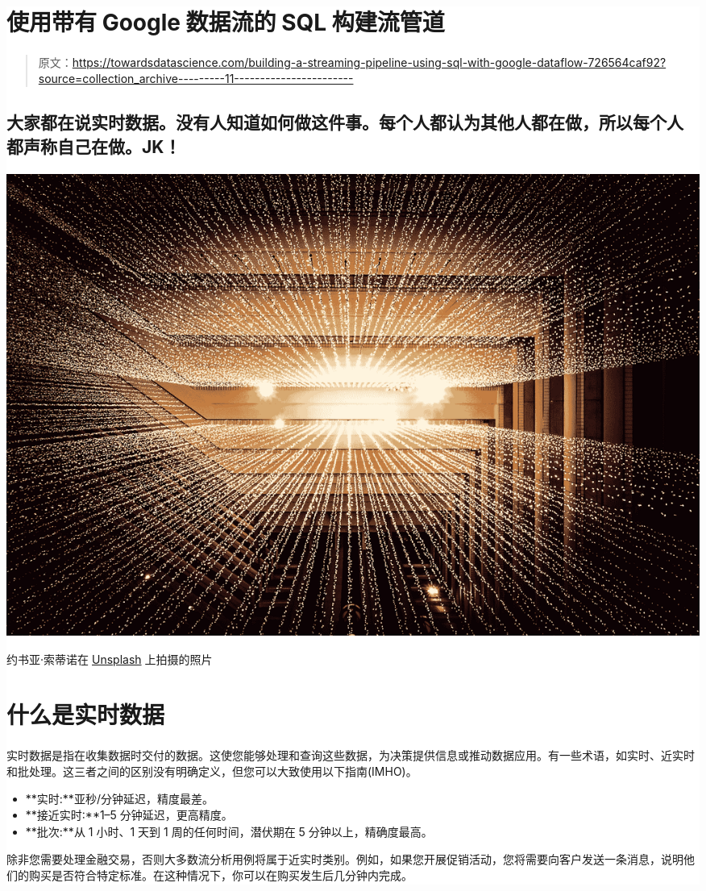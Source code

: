 # 使用带有 Google 数据流的 SQL 构建流管道

> 原文：<https://towardsdatascience.com/building-a-streaming-pipeline-using-sql-with-google-dataflow-726564caf92?source=collection_archive---------11----------------------->

## 大家都在说实时数据。没有人知道如何做这件事。每个人都认为其他人都在做，所以每个人都声称自己在做。JK！

![](img/f3459387d0620350c40d6e5598a8f823.png)

约书亚·索蒂诺在 [Unsplash](https://unsplash.com?utm_source=medium&utm_medium=referral) 上拍摄的照片

# 什么是实时数据

实时数据是指在收集数据时交付的数据。这使您能够处理和查询这些数据，为决策提供信息或推动数据应用。有一些术语，如实时、近实时和批处理。这三者之间的区别没有明确定义，但您可以大致使用以下指南(IMHO)。

*   **实时:**亚秒/分钟延迟，精度最差。
*   **接近实时:**1–5 分钟延迟，更高精度。
*   **批次:**从 1 小时、1 天到 1 周的任何时间，潜伏期在 5 分钟以上，精确度最高。

除非您需要处理金融交易，否则大多数流分析用例将属于近实时类别。例如，如果您开展促销活动，您将需要向客户发送一条消息，说明他们的购买是否符合特定标准。在这种情况下，你可以在购买发生后几分钟内完成。
